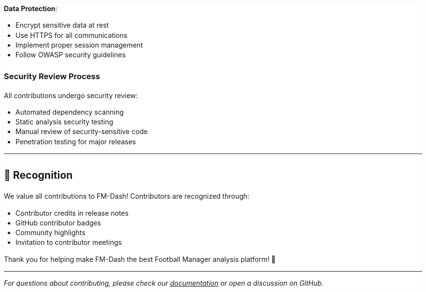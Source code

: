 **Data Protection**:
- Encrypt sensitive data at rest
- Use HTTPS for all communications
- Implement proper session management
- Follow OWASP security guidelines

### Security Review Process

All contributions undergo security review:
- Automated dependency scanning
- Static analysis security testing
- Manual review of security-sensitive code
- Penetration testing for major releases

---

## 🎉 Recognition

We value all contributions to FM-Dash! Contributors are recognized through:
- Contributor credits in release notes
- GitHub contributor badges
- Community highlights
- Invitation to contributor meetings

Thank you for helping make FM-Dash the best Football Manager analysis platform! 🚀

---

*For questions about contributing, please check our [documentation](docs/) or open a discussion on GitHub.*